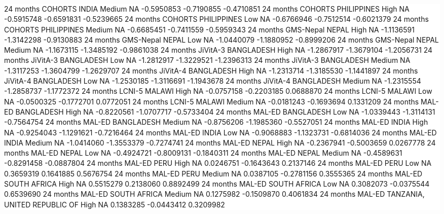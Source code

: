 24 months   COHORTS          INDIA                          Medium               NA                -0.5950853   -0.7190855   -0.4710851
24 months   COHORTS          PHILIPPINES                    High                 NA                -0.5915748   -0.6591831   -0.5239665
24 months   COHORTS          PHILIPPINES                    Low                  NA                -0.6766946   -0.7512514   -0.6021379
24 months   COHORTS          PHILIPPINES                    Medium               NA                -0.6685451   -0.7411559   -0.5959343
24 months   GMS-Nepal        NEPAL                          High                 NA                -1.1136591   -1.3142298   -0.9130883
24 months   GMS-Nepal        NEPAL                          Low                  NA                -1.0440079   -1.1880952   -0.8999206
24 months   GMS-Nepal        NEPAL                          Medium               NA                -1.1673115   -1.3485192   -0.9861038
24 months   JiVitA-3         BANGLADESH                     High                 NA                -1.2867917   -1.3679104   -1.2056731
24 months   JiVitA-3         BANGLADESH                     Low                  NA                -1.2812917   -1.3229521   -1.2396313
24 months   JiVitA-3         BANGLADESH                     Medium               NA                -1.3117253   -1.3604799   -1.2629707
24 months   JiVitA-4         BANGLADESH                     High                 NA                -1.2313714   -1.3185530   -1.1441897
24 months   JiVitA-4         BANGLADESH                     Low                  NA                -1.2530185   -1.3116691   -1.1943678
24 months   JiVitA-4         BANGLADESH                     Medium               NA                -1.2315554   -1.2858737   -1.1772372
24 months   LCNI-5           MALAWI                         High                 NA                -0.0757158   -0.2203185    0.0688870
24 months   LCNI-5           MALAWI                         Low                  NA                -0.0500325   -0.1772701    0.0772051
24 months   LCNI-5           MALAWI                         Medium               NA                -0.0181243   -0.1693694    0.1331209
24 months   MAL-ED           BANGLADESH                     High                 NA                -0.8220561   -1.0707717   -0.5733404
24 months   MAL-ED           BANGLADESH                     Low                  NA                -1.0339443   -1.3114131   -0.7564754
24 months   MAL-ED           BANGLADESH                     Medium               NA                -0.8756206   -1.1985360   -0.5527051
24 months   MAL-ED           INDIA                          High                 NA                -0.9254043   -1.1291621   -0.7216464
24 months   MAL-ED           INDIA                          Low                  NA                -0.9068883   -1.1323731   -0.6814036
24 months   MAL-ED           INDIA                          Medium               NA                -1.0414060   -1.3553379   -0.7274741
24 months   MAL-ED           NEPAL                          High                 NA                -0.2367941   -0.5003659    0.0267778
24 months   MAL-ED           NEPAL                          Low                  NA                -0.4924721   -0.8009131   -0.1840311
24 months   MAL-ED           NEPAL                          Medium               NA                -0.4589631   -0.8291458   -0.0887804
24 months   MAL-ED           PERU                           High                 NA                 0.0246751   -0.1643643    0.2137146
24 months   MAL-ED           PERU                           Low                  NA                 0.3659319    0.1641885    0.5676754
24 months   MAL-ED           PERU                           Medium               NA                 0.0387105   -0.2781156    0.3555365
24 months   MAL-ED           SOUTH AFRICA                   High                 NA                 0.5515279    0.2138060    0.8892499
24 months   MAL-ED           SOUTH AFRICA                   Low                  NA                 0.3082073   -0.0375544    0.6539690
24 months   MAL-ED           SOUTH AFRICA                   Medium               NA                 0.1275982   -0.1509870    0.4061834
24 months   MAL-ED           TANZANIA, UNITED REPUBLIC OF   High                 NA                 0.1383285   -0.0443412    0.3209982